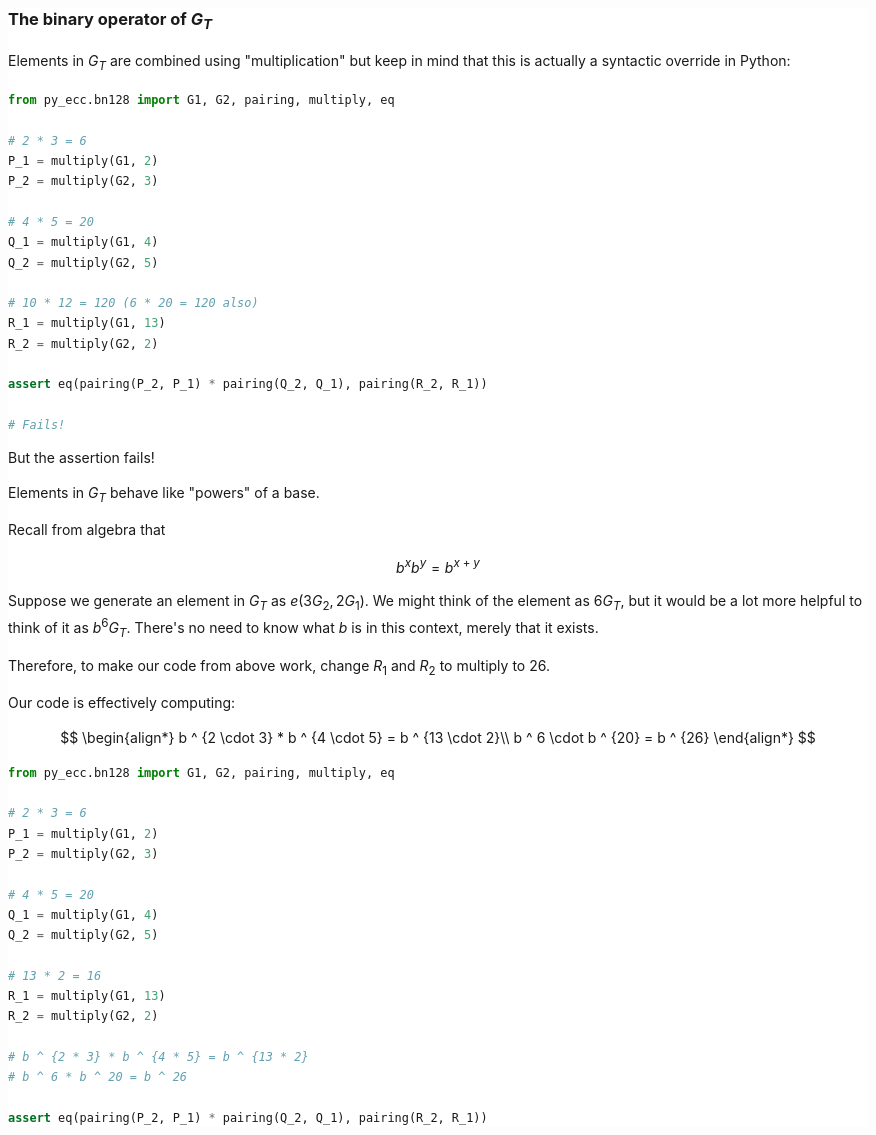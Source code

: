 ### The binary operator of $G_T$
Elements in $G_T$ are combined using "multiplication" but keep in mind that this is actually a syntactic override in Python:

```python
from py_ecc.bn128 import G1, G2, pairing, multiply, eq

# 2 * 3 = 6
P_1 = multiply(G1, 2)
P_2 = multiply(G2, 3)

# 4 * 5 = 20
Q_1 = multiply(G1, 4)
Q_2 = multiply(G2, 5)

# 10 * 12 = 120 (6 * 20 = 120 also)
R_1 = multiply(G1, 13)
R_2 = multiply(G2, 2)

assert eq(pairing(P_2, P_1) * pairing(Q_2, Q_1), pairing(R_2, R_1))

# Fails!
```

But the assertion fails!

Elements in $G_T$ behave like "powers" of a base.

Recall from algebra that

$$b^xb^y = b^{x+y}$$

Suppose we generate an element in $G_T$ as $e(3G_2, 2G_1)$. We might think of the element as $6G_T$, but it would be a lot more helpful to think of it as $b^6G_T$. There's no need to know what $b$ is in this context, merely that it exists.

Therefore, to make our code from above work, change $R_1$ and $R_2$ to multiply to 26.

Our code is effectively computing:

$$
\begin{align*}
b ^ {2 \cdot 3} * b ^ {4 \cdot 5} = b ^ {13 \cdot 2}\\
b ^ 6 \cdot b ^ {20} = b ^ {26}
\end{align*}
$$


```python
from py_ecc.bn128 import G1, G2, pairing, multiply, eq

# 2 * 3 = 6
P_1 = multiply(G1, 2)
P_2 = multiply(G2, 3)

# 4 * 5 = 20
Q_1 = multiply(G1, 4)
Q_2 = multiply(G2, 5)

# 13 * 2 = 16 
R_1 = multiply(G1, 13)
R_2 = multiply(G2, 2)

# b ^ {2 * 3} * b ^ {4 * 5} = b ^ {13 * 2}
# b ^ 6 * b ^ 20 = b ^ 26

assert eq(pairing(P_2, P_1) * pairing(Q_2, Q_1), pairing(R_2, R_1))
```
